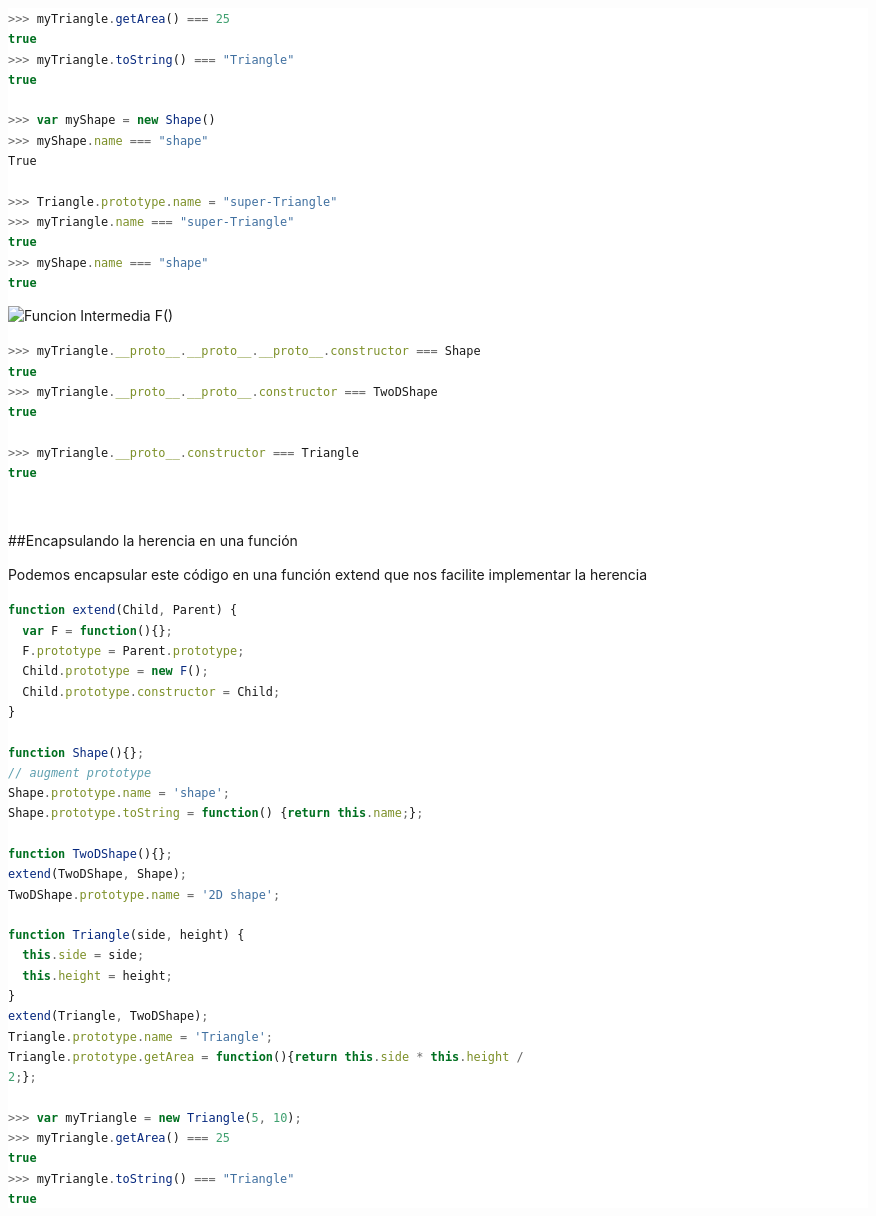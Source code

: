 ```javascript
>>> myTriangle.getArea() === 25
true
>>> myTriangle.toString() === "Triangle"
true

>>> var myShape = new Shape()
>>> myShape.name === "shape"
True

>>> Triangle.prototype.name = "super-Triangle"
>>> myTriangle.name === "super-Triangle"
true
>>> myShape.name === "shape"
true
```

  ![Funcion Intermedia F()](https://raw.github.com/juanmaguitar/training-frontend-docs/master/herencia/img/4_toString-FuncionIntermediaF.png)
  
```javascript
>>> myTriangle.__proto__.__proto__.__proto__.constructor === Shape
true
>>> myTriangle.__proto__.__proto__.constructor === TwoDShape
true

>>> myTriangle.__proto__.constructor === Triangle
true
```

<br/>

##Encapsulando la herencia en una función

Podemos encapsular este código en una función extend que nos facilite implementar la herencia

```javascript
function extend(Child, Parent) {
  var F = function(){};
  F.prototype = Parent.prototype;
  Child.prototype = new F();
  Child.prototype.constructor = Child;
}

function Shape(){};
// augment prototype
Shape.prototype.name = 'shape';
Shape.prototype.toString = function() {return this.name;};

function TwoDShape(){};
extend(TwoDShape, Shape);
TwoDShape.prototype.name = '2D shape';

function Triangle(side, height) {
  this.side = side;
  this.height = height;
}
extend(Triangle, TwoDShape);
Triangle.prototype.name = 'Triangle';
Triangle.prototype.getArea = function(){return this.side * this.height /
2;};

>>> var myTriangle = new Triangle(5, 10);
>>> myTriangle.getArea() === 25
true
>>> myTriangle.toString() === "Triangle"
true

```